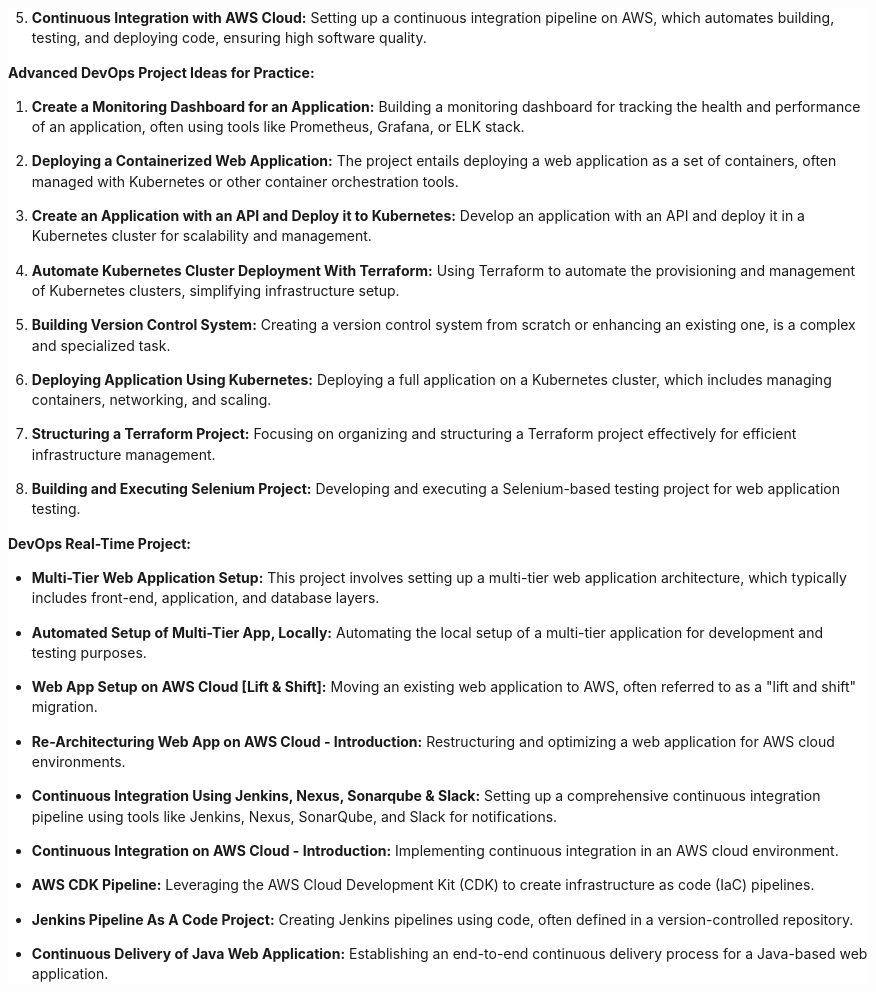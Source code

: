 5. **Continuous Integration with AWS Cloud:** Setting up a continuous integration pipeline on AWS, which automates building, testing, and deploying code, ensuring high software quality.
    

**Advanced DevOps Project Ideas for Practice:**

1. **Create a Monitoring Dashboard for an Application:** Building a monitoring dashboard for tracking the health and performance of an application, often using tools like Prometheus, Grafana, or ELK stack.
    
2. **Deploying a Containerized Web Application:** The project entails deploying a web application as a set of containers, often managed with Kubernetes or other container orchestration tools.
    
3. **Create an Application with an API and Deploy it to Kubernetes:** Develop an application with an API and deploy it in a Kubernetes cluster for scalability and management.
    
4. **Automate Kubernetes Cluster Deployment With Terraform:** Using Terraform to automate the provisioning and management of Kubernetes clusters, simplifying infrastructure setup.
    
5. **Building Version Control System:** Creating a version control system from scratch or enhancing an existing one, is a complex and specialized task.
    
6. **Deploying Application Using Kubernetes:** Deploying a full application on a Kubernetes cluster, which includes managing containers, networking, and scaling.
    
7. **Structuring a Terraform Project:** Focusing on organizing and structuring a Terraform project effectively for efficient infrastructure management.
    
8. **Building and Executing Selenium Project:** Developing and executing a Selenium-based testing project for web application testing.
    

**DevOps Real-Time Project:**

* **Multi-Tier Web Application Setup:** This project involves setting up a multi-tier web application architecture, which typically includes front-end, application, and database layers.
    
* **Automated Setup of Multi-Tier App, Locally:** Automating the local setup of a multi-tier application for development and testing purposes.
    
* **Web App Setup on AWS Cloud \[Lift & Shift\]:** Moving an existing web application to AWS, often referred to as a "lift and shift" migration.
    
* **Re-Architecturing Web App on AWS Cloud - Introduction:** Restructuring and optimizing a web application for AWS cloud environments.
    
* **Continuous Integration Using Jenkins, Nexus, Sonarqube & Slack:** Setting up a comprehensive continuous integration pipeline using tools like Jenkins, Nexus, SonarQube, and Slack for notifications.
    
* **Continuous Integration on AWS Cloud - Introduction:** Implementing continuous integration in an AWS cloud environment.
    
* **AWS CDK Pipeline:** Leveraging the AWS Cloud Development Kit (CDK) to create infrastructure as code (IaC) pipelines.
    
* **Jenkins Pipeline As A Code Project:** Creating Jenkins pipelines using code, often defined in a version-controlled repository.
    
* **Continuous Delivery of Java Web Application:** Establishing an end-to-end continuous delivery process for a Java-based web application.
    